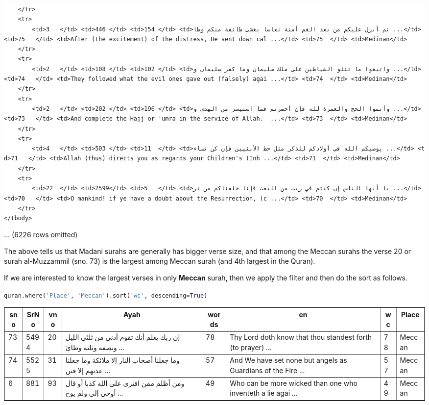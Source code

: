         </tr>
        <tr>
            <td>3   </td> <td>446 </td> <td>154 </td> <td>ثم أنزل عليكم من بعد الغم أمنة نعاسا يغشى طائفة منكم وطا ...</td> <td>75   </td> <td>After (the excitement) of the distress, He sent down cal ...</td> <td>75  </td> <td>Medinan</td>
        </tr>
        <tr>
            <td>2   </td> <td>108 </td> <td>102 </td> <td>واتبعوا ما تتلو الشياطين على ملك سليمان وما كفر سليمان و ...</td> <td>74   </td> <td>They followed what the evil ones gave out (falsely) agai ...</td> <td>74  </td> <td>Medinan</td>
        </tr>
        <tr>
            <td>2   </td> <td>202 </td> <td>196 </td> <td>وأتموا الحج والعمرة لله فإن أحصرتم فما استيسر من الهدي و ...</td> <td>73   </td> <td>And complete the Hajj or 'umra in the service of Allah.  ...</td> <td>73  </td> <td>Medinan</td>
        </tr>
        <tr>
            <td>4   </td> <td>503 </td> <td>11  </td> <td>يوصيكم الله في أولادكم للذكر مثل حظ الأنثيين فإن كن نساء ...</td> <td>71   </td> <td>Allah (thus) directs you as regards your Children's (Inh ...</td> <td>71  </td> <td>Medinan</td>
        </tr>
        <tr>
            <td>22  </td> <td>2599</td> <td>5   </td> <td>يا أيها الناس إن كنتم في ريب من البعث فإنا خلقناكم من تر ...</td> <td>70   </td> <td>O mankind! if ye have a doubt about the Resurrection, (c ...</td> <td>70  </td> <td>Medinan</td>
        </tr>
    </tbody>
</table>
<p>... (6226 rows omitted)</p>


The above tells us that Madani surahs are generally has bigger verse size, and that among the Meccan surahs the verse 20 or surah al-Muzzammil (sno. 73) is the largest among Meccan surah (and 4th largest in the Quran).

If we are interested to know the largest verses in only **Meccan** surah, then we apply the filter and then do the sort as follows.

```python
quran.where('Place', 'Meccan').sort('wc', descending=True)
```
<table border="1" class="dataframe">
    <thead>
        <tr>
            <th>sno</th> <th>SrNo</th> <th>vno</th> <th>Ayah</th> <th>words</th> <th>en</th> <th>wc</th> <th>Place</th>
        </tr>
    </thead>
    <tbody>
        <tr>
            <td>73  </td> <td>5494</td> <td>20  </td> <td>إن ربك يعلم أنك تقوم أدنى من ثلثي الليل ونصفه وثلثه وطائ ...</td> <td>78   </td> <td>Thy Lord doth know that thou standest forth (to prayer)  ...</td> <td>78  </td> <td>Meccan</td>
        </tr>
        <tr>
            <td>74  </td> <td>5525</td> <td>31  </td> <td>وما جعلنا أصحاب النار إلا ملائكة وما جعلنا عدتهم إلا فتن ...</td> <td>57   </td> <td>And We have set none but angels as Guardians of the Fire ...</td> <td>57  </td> <td>Meccan</td>
        </tr>
        <tr>
            <td>6   </td> <td>881 </td> <td>93  </td> <td>ومن أظلم ممن افترى على الله كذبا أو قال أوحي إلي ولم يوح ...</td> <td>49   </td> <td>Who can be more wicked than one who inventeth a lie agai ...</td> <td>49  </td> <td>Meccan</td>
        </tr>
        <tr>